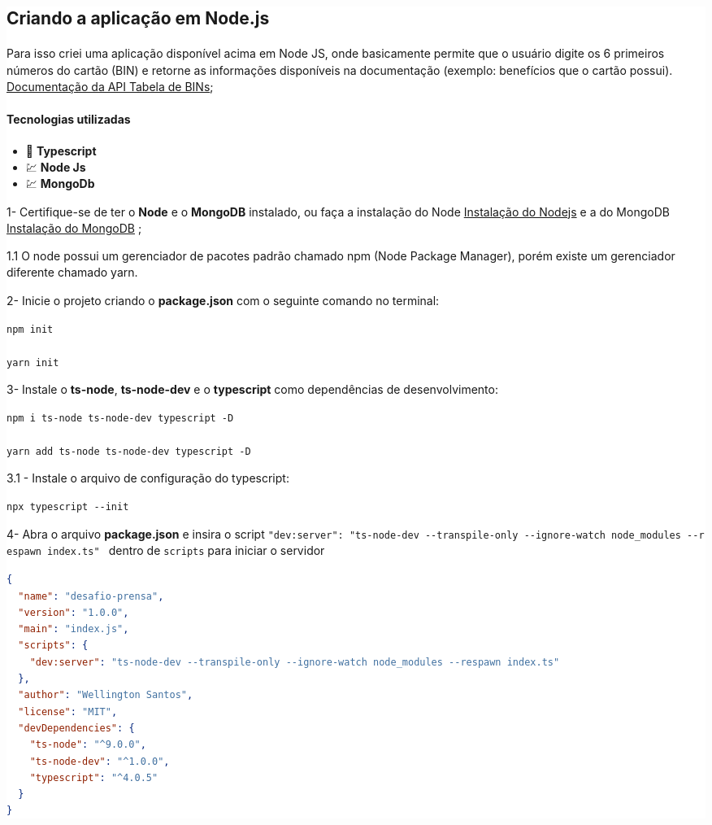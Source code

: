 ## Criando a aplicação em Node.js
 
Para isso criei uma aplicação disponível acima em Node JS, onde basicamente permite que o usuário digite os 6 primeiros números do cartão (BIN) e retorne as informações disponíveis na documentação (exemplo: benefícios que o cartão possui). [Documentação da API Tabela de BINs](https://dev.elo.com.br/documentacao/tabela-de-bins);
 
#### Tecnologias utilizadas
 
- :blue_book: **Typescript** 
- 💹 **Node Js**
- 💹 **MongoDb**


1-  Certifique-se de ter o **Node** e o **MongoDB** instalado, ou faça a instalação do Node
[Instalação do Nodejs](https://nodejs.org/en/download/) e a do MongoDB [Instalação do MongoDB](https://docs.mongodb.com/manual/tutorial/install-mongodb-on-windows/) ;

  1.1 O node possui um gerenciador de pacotes padrão chamado npm (Node Package Manager), porém existe um gerenciador diferente chamado yarn.

2- Inicie o projeto criando o **package.json** com o seguinte comando no terminal:

```console
npm init

yarn init
```

3- Instale o **ts-node**, **ts-node-dev** e o **typescript** como dependências de desenvolvimento:

```console
npm i ts-node ts-node-dev typescript -D

yarn add ts-node ts-node-dev typescript -D
```

3.1 - Instale o arquivo de configuração do typescript: 

```console
npx typescript --init
```

4- Abra o arquivo **package.json** e insira o script `"dev:server": "ts-node-dev --transpile-only --ignore-watch node_modules --respawn index.ts" ` dentro de `scripts` para iniciar o servidor 
```json
{
  "name": "desafio-prensa",
  "version": "1.0.0",
  "main": "index.js",
  "scripts": {
    "dev:server": "ts-node-dev --transpile-only --ignore-watch node_modules --respawn index.ts"
  },
  "author": "Wellington Santos",
  "license": "MIT",
  "devDependencies": {
    "ts-node": "^9.0.0",
    "ts-node-dev": "^1.0.0",
    "typescript": "^4.0.5"
  }
}
```

